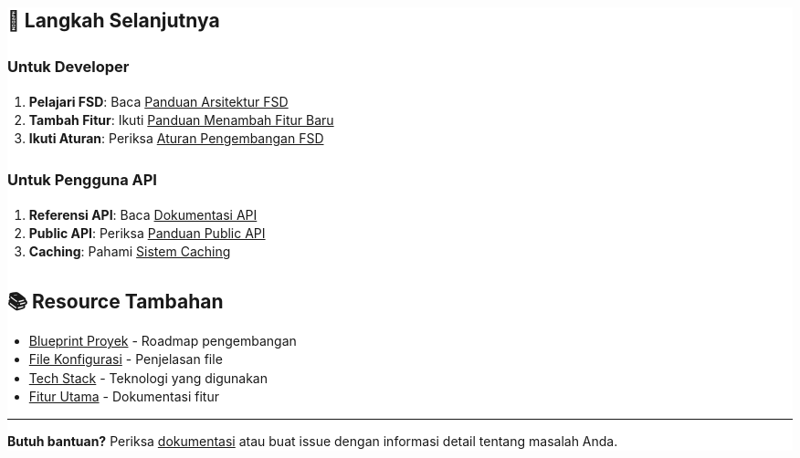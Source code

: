 ## 🚀 Langkah Selanjutnya

### Untuk Developer
1. **Pelajari FSD**: Baca [Panduan Arsitektur FSD](../architecture/fsd-architecture.md)
2. **Tambah Fitur**: Ikuti [Panduan Menambah Fitur Baru](./adding-features.md)
3. **Ikuti Aturan**: Periksa [Aturan Pengembangan FSD](./fsd-rules.md)

### Untuk Pengguna API
1. **Referensi API**: Baca [Dokumentasi API](../api/overview.md)
2. **Public API**: Periksa [Panduan Public API](../api/public-api.md)
3. **Caching**: Pahami [Sistem Caching](../features/caching-system.md)

## 📚 Resource Tambahan

- [Blueprint Proyek](../../../blueprint.md) - Roadmap pengembangan
- [File Konfigurasi](../architecture/project-structure.md) - Penjelasan file
- [Tech Stack](../architecture/tech-stack.md) - Teknologi yang digunakan
- [Fitur Utama](../features/core-features.md) - Dokumentasi fitur

---

**Butuh bantuan?** Periksa [dokumentasi](../README.md) atau buat issue dengan informasi detail tentang masalah Anda.